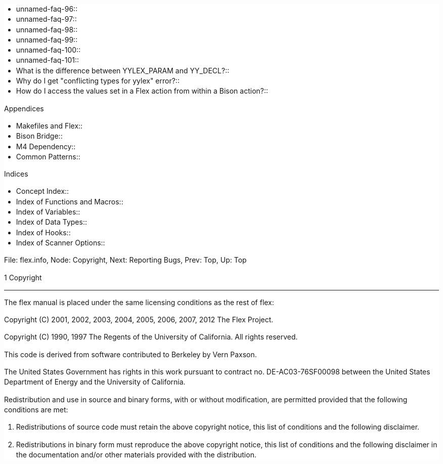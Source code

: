 * unnamed-faq-96::
* unnamed-faq-97::
* unnamed-faq-98::
* unnamed-faq-99::
* unnamed-faq-100::
* unnamed-faq-101::
* What is the difference between YYLEX_PARAM and YY_DECL?::
* Why do I get "conflicting types for yylex" error?::
* How do I access the values set in a Flex action from within a Bison action?::

Appendices

* Makefiles and Flex::
* Bison Bridge::
* M4 Dependency::
* Common Patterns::

Indices

* Concept Index::
* Index of Functions and Macros::
* Index of Variables::
* Index of Data Types::
* Index of Hooks::
* Index of Scanner Options::


File: flex.info,  Node: Copyright,  Next: Reporting Bugs,  Prev: Top,  Up: Top

1 Copyright
***********

The flex manual is placed under the same licensing conditions as the
rest of flex:

   Copyright (C) 2001, 2002, 2003, 2004, 2005, 2006, 2007, 2012 The Flex
Project.

   Copyright (C) 1990, 1997 The Regents of the University of California.
All rights reserved.

   This code is derived from software contributed to Berkeley by Vern
Paxson.

   The United States Government has rights in this work pursuant to
contract no.  DE-AC03-76SF00098 between the United States Department of
Energy and the University of California.

   Redistribution and use in source and binary forms, with or without
modification, are permitted provided that the following conditions are
met:

  1. Redistributions of source code must retain the above copyright
     notice, this list of conditions and the following disclaimer.

  2. Redistributions in binary form must reproduce the above copyright
     notice, this list of conditions and the following disclaimer in the
     documentation and/or other materials provided with the
     distribution.
